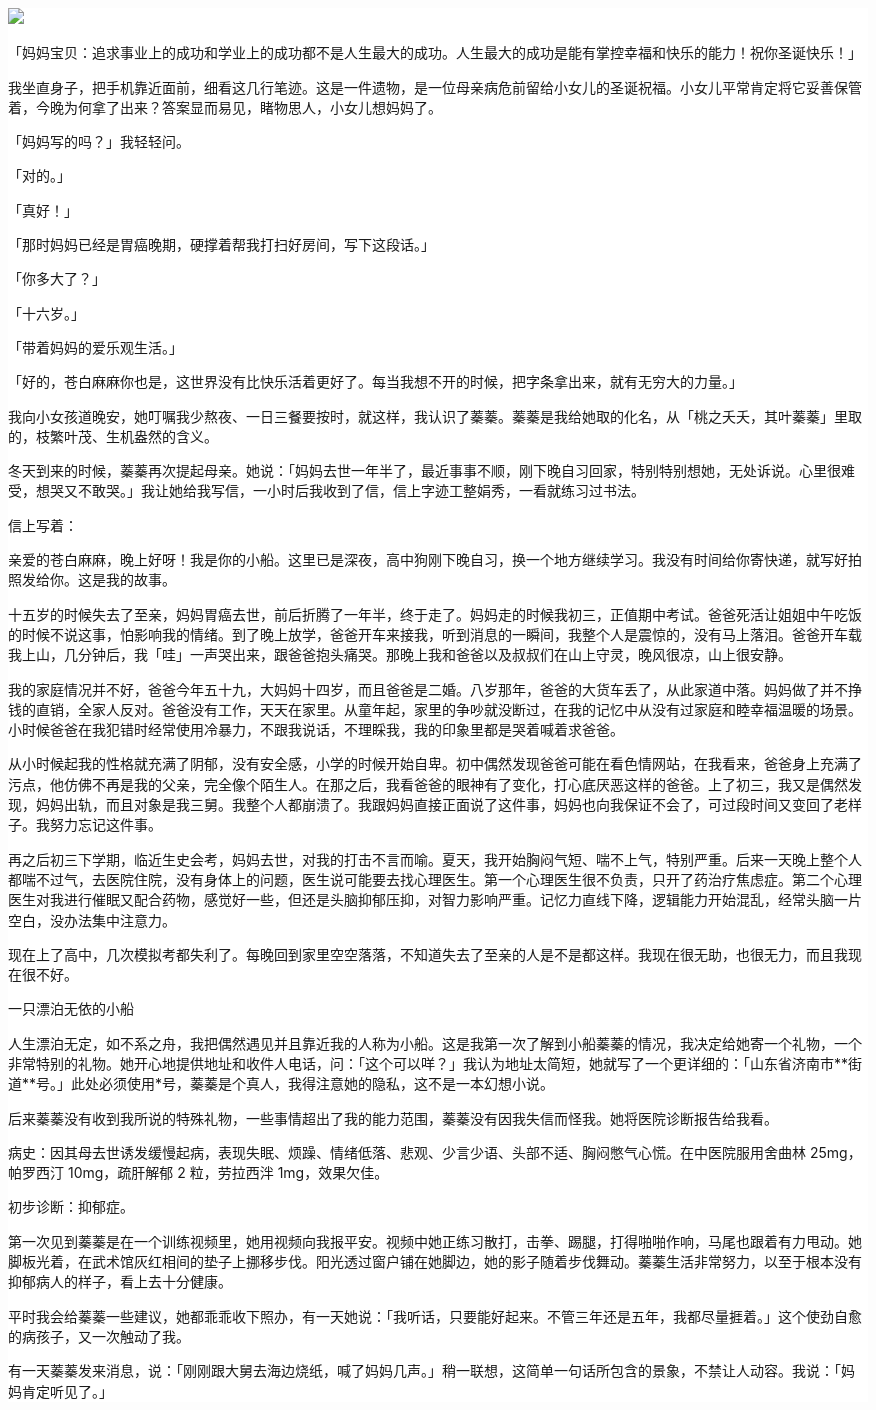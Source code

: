 ![](https://images.weserv.nl/?url=https%3A//pic2.zhimg.com/80/v2-c5dc373ca1b543aed385249e355e1734_720w.jpg%3Fsource%3D1940ef5c)

「妈妈宝贝：追求事业上的成功和学业上的成功都不是人生最大的成功。人生最大的成功是能有掌控幸福和快乐的能力！祝你圣诞快乐！」

我坐直身子，把手机靠近面前，细看这几行笔迹。这是一件遗物，是一位母亲病危前留给小女儿的圣诞祝福。小女儿平常肯定将它妥善保管着，今晚为何拿了出来？答案显而易见，睹物思人，小女儿想妈妈了。

「妈妈写的吗？」我轻轻问。

「对的。」

「真好！」

「那时妈妈已经是胃癌晚期，硬撑着帮我打扫好房间，写下这段话。」

「你多大了？」

「十六岁。」

「带着妈妈的爱乐观生活。」

「好的，苍白麻麻你也是，这世界没有比快乐活着更好了。每当我想不开的时候，把字条拿出来，就有无穷大的力量。」

我向小女孩道晚安，她叮嘱我少熬夜、一日三餐要按时，就这样，我认识了蓁蓁。蓁蓁是我给她取的化名，从「桃之夭夭，其叶蓁蓁」里取的，枝繁叶茂、生机盎然的含义。

冬天到来的时候，蓁蓁再次提起母亲。她说：「妈妈去世一年半了，最近事事不顺，刚下晚自习回家，特别特别想她，无处诉说。心里很难受，想哭又不敢哭。」我让她给我写信，一小时后我收到了信，信上字迹工整娟秀，一看就练习过书法。

信上写着：

亲爱的苍白麻麻，晚上好呀！我是你的小船。这里已是深夜，高中狗刚下晚自习，换一个地方继续学习。我没有时间给你寄快递，就写好拍照发给你。这是我的故事。

十五岁的时候失去了至亲，妈妈胃癌去世，前后折腾了一年半，终于走了。妈妈走的时候我初三，正值期中考试。爸爸死活让姐姐中午吃饭的时候不说这事，怕影响我的情绪。到了晚上放学，爸爸开车来接我，听到消息的一瞬间，我整个人是震惊的，没有马上落泪。爸爸开车载我上山，几分钟后，我「哇」一声哭出来，跟爸爸抱头痛哭。那晚上我和爸爸以及叔叔们在山上守灵，晚风很凉，山上很安静。

我的家庭情况并不好，爸爸今年五十九，大妈妈十四岁，而且爸爸是二婚。八岁那年，爸爸的大货车丢了，从此家道中落。妈妈做了并不挣钱的直销，全家人反对。爸爸没有工作，天天在家里。从童年起，家里的争吵就没断过，在我的记忆中从没有过家庭和睦幸福温暖的场景。小时候爸爸在我犯错时经常使用冷暴力，不跟我说话，不理睬我，我的印象里都是哭着喊着求爸爸。

从小时候起我的性格就充满了阴郁，没有安全感，小学的时候开始自卑。初中偶然发现爸爸可能在看色情网站，在我看来，爸爸身上充满了污点，他仿佛不再是我的父亲，完全像个陌生人。在那之后，我看爸爸的眼神有了变化，打心底厌恶这样的爸爸。上了初三，我又是偶然发现，妈妈出轨，而且对象是我三舅。我整个人都崩溃了。我跟妈妈直接正面说了这件事，妈妈也向我保证不会了，可过段时间又变回了老样子。我努力忘记这件事。

再之后初三下学期，临近生史会考，妈妈去世，对我的打击不言而喻。夏天，我开始胸闷气短、喘不上气，特别严重。后来一天晚上整个人都喘不过气，去医院住院，没有身体上的问题，医生说可能要去找心理医生。第一个心理医生很不负责，只开了药治疗焦虑症。第二个心理医生对我进行催眠又配合药物，感觉好一些，但还是头脑抑郁压抑，对智力影响严重。记忆力直线下降，逻辑能力开始混乱，经常头脑一片空白，没办法集中注意力。

现在上了高中，几次模拟考都失利了。每晚回到家里空空落落，不知道失去了至亲的人是不是都这样。我现在很无助，也很无力，而且我现在很不好。

一只漂泊无依的小船

人生漂泊无定，如不系之舟，我把偶然遇见并且靠近我的人称为小船。这是我第一次了解到小船蓁蓁的情况，我决定给她寄一个礼物，一个非常特别的礼物。她开心地提供地址和收件人电话，问：「这个可以咩？」我认为地址太简短，她就写了一个更详细的：「山东省济南市\*\*街道\*\*号。」此处必须使用\*号，蓁蓁是个真人，我得注意她的隐私，这不是一本幻想小说。

后来蓁蓁没有收到我所说的特殊礼物，一些事情超出了我的能力范围，蓁蓁没有因我失信而怪我。她将医院诊断报告给我看。

病史：因其母去世诱发缓慢起病，表现失眠、烦躁、情绪低落、悲观、少言少语、头部不适、胸闷憋气心慌。在中医院服用舍曲林 25mg，帕罗西汀 10mg，疏肝解郁 2 粒，劳拉西泮 1mg，效果欠佳。

初步诊断：抑郁症。

第一次见到蓁蓁是在一个训练视频里，她用视频向我报平安。视频中她正练习散打，击拳、踢腿，打得啪啪作响，马尾也跟着有力甩动。她脚板光着，在武术馆灰红相间的垫子上挪移步伐。阳光透过窗户铺在她脚边，她的影子随着步伐舞动。蓁蓁生活非常努力，以至于根本没有抑郁病人的样子，看上去十分健康。

平时我会给蓁蓁一些建议，她都乖乖收下照办，有一天她说：「我听话，只要能好起来。不管三年还是五年，我都尽量捱着。」这个使劲自愈的病孩子，又一次触动了我。

有一天蓁蓁发来消息，说：「刚刚跟大舅去海边烧纸，喊了妈妈几声。」稍一联想，这简单一句话所包含的景象，不禁让人动容。我说：「妈妈肯定听见了。」
